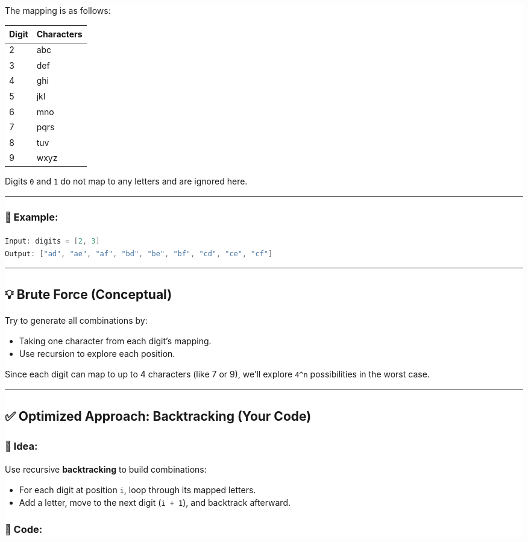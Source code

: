 The mapping is as follows:

| Digit | Characters |
| ----- | ---------- |
| 2     | abc        |
| 3     | def        |
| 4     | ghi        |
| 5     | jkl        |
| 6     | mno        |
| 7     | pqrs       |
| 8     | tuv        |
| 9     | wxyz       |

Digits `0` and `1` do not map to any letters and are ignored here.

---

### 🔸 Example:

```cpp
Input: digits = [2, 3]
Output: ["ad", "ae", "af", "bd", "be", "bf", "cd", "ce", "cf"]
```

---

## 💡 Brute Force (Conceptual)

Try to generate all combinations by:

* Taking one character from each digit’s mapping.
* Use recursion to explore each position.

Since each digit can map to up to 4 characters (like 7 or 9), we’ll explore `4^n` possibilities in the worst case.

---

## ✅ Optimized Approach: Backtracking (Your Code)

### 🔹 Idea:

Use recursive **backtracking** to build combinations:

* For each digit at position `i`, loop through its mapped letters.
* Add a letter, move to the next digit (`i + 1`), and backtrack afterward.

### 🔹 Code:
